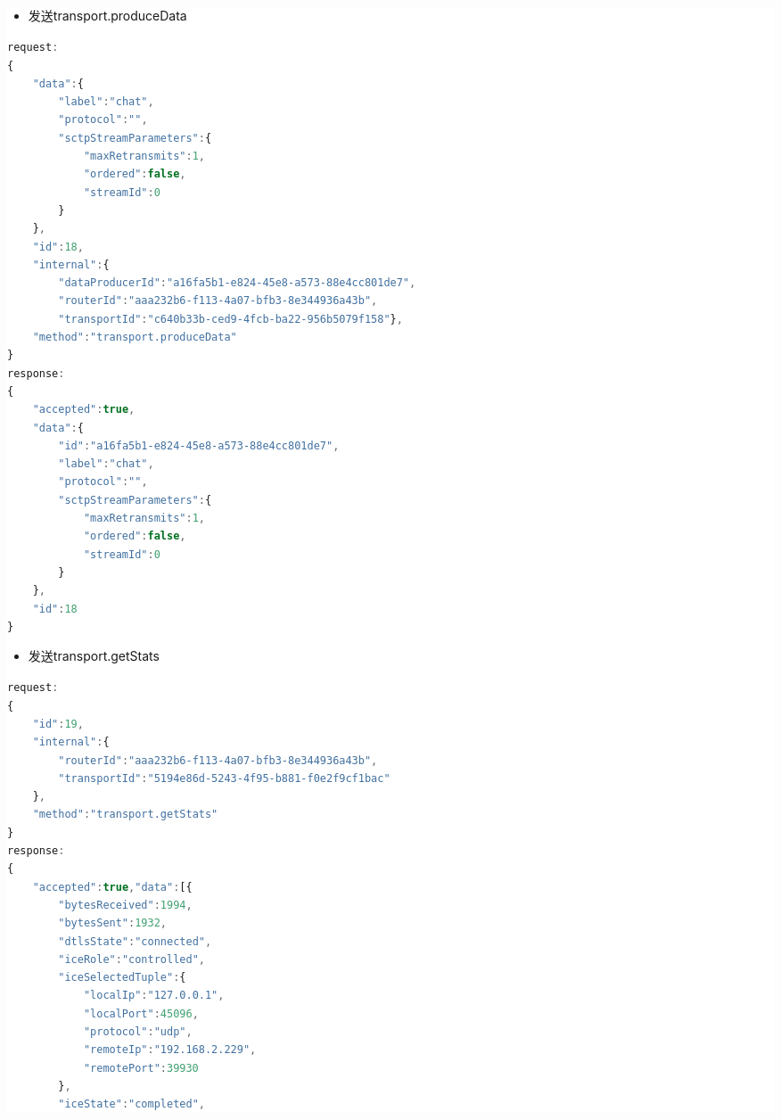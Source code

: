 * 发送transport.produceData

```js
request:
{
    "data":{
        "label":"chat",
        "protocol":"",
        "sctpStreamParameters":{
            "maxRetransmits":1,
            "ordered":false,
            "streamId":0
        }
    },
    "id":18,
    "internal":{
        "dataProducerId":"a16fa5b1-e824-45e8-a573-88e4cc801de7",
        "routerId":"aaa232b6-f113-4a07-bfb3-8e344936a43b",
        "transportId":"c640b33b-ced9-4fcb-ba22-956b5079f158"},
    "method":"transport.produceData"
}
response:
{
    "accepted":true,
    "data":{
        "id":"a16fa5b1-e824-45e8-a573-88e4cc801de7",
        "label":"chat",
        "protocol":"",
        "sctpStreamParameters":{
            "maxRetransmits":1,
            "ordered":false,
            "streamId":0
        }
    },
    "id":18
}
```

* 发送transport.getStats

```js
request:
{
    "id":19,
    "internal":{
        "routerId":"aaa232b6-f113-4a07-bfb3-8e344936a43b",
        "transportId":"5194e86d-5243-4f95-b881-f0e2f9cf1bac"
    },
    "method":"transport.getStats"
} 
response:
{
    "accepted":true,"data":[{
        "bytesReceived":1994,
        "bytesSent":1932,
        "dtlsState":"connected",
        "iceRole":"controlled",
        "iceSelectedTuple":{
            "localIp":"127.0.0.1",
            "localPort":45096,
            "protocol":"udp",
            "remoteIp":"192.168.2.229",
            "remotePort":39930
        },
        "iceState":"completed",
```
